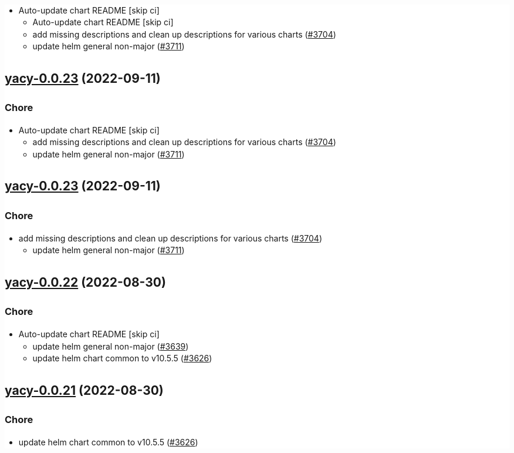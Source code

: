 - Auto-update chart README [skip ci]
  - Auto-update chart README [skip ci]
  - add missing descriptions and clean up descriptions for various charts ([#3704](https://github.com/truecharts/charts/issues/3704))
  - update helm general non-major ([#3711](https://github.com/truecharts/charts/issues/3711))




## [yacy-0.0.23](https://github.com/truecharts/charts/compare/yacy-0.0.22...yacy-0.0.23) (2022-09-11)

### Chore

- Auto-update chart README [skip ci]
  - add missing descriptions and clean up descriptions for various charts ([#3704](https://github.com/truecharts/charts/issues/3704))
  - update helm general non-major ([#3711](https://github.com/truecharts/charts/issues/3711))




## [yacy-0.0.23](https://github.com/truecharts/charts/compare/yacy-0.0.22...yacy-0.0.23) (2022-09-11)

### Chore

- add missing descriptions and clean up descriptions for various charts ([#3704](https://github.com/truecharts/charts/issues/3704))
  - update helm general non-major ([#3711](https://github.com/truecharts/charts/issues/3711))




## [yacy-0.0.22](https://github.com/truecharts/charts/compare/yacy-0.0.20...yacy-0.0.22) (2022-08-30)

### Chore

- Auto-update chart README [skip ci]
  - update helm general non-major ([#3639](https://github.com/truecharts/charts/issues/3639))
  - update helm chart common to v10.5.5 ([#3626](https://github.com/truecharts/charts/issues/3626))




## [yacy-0.0.21](https://github.com/truecharts/charts/compare/yacy-0.0.20...yacy-0.0.21) (2022-08-30)

### Chore

- update helm chart common to v10.5.5 ([#3626](https://github.com/truecharts/charts/issues/3626))



